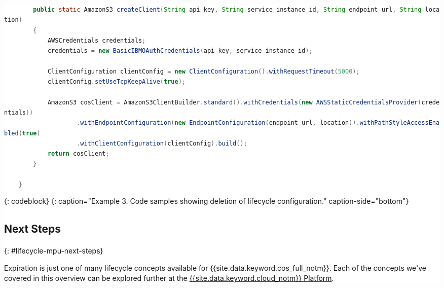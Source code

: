 ```java
        public static AmazonS3 createClient(String api_key, String service_instance_id, String endpoint_url, String location)
        {
            AWSCredentials credentials;
            credentials = new BasicIBMOAuthCredentials(api_key, service_instance_id);

            ClientConfiguration clientConfig = new ClientConfiguration().withRequestTimeout(5000);
            clientConfig.setUseTcpKeepAlive(true);

            AmazonS3 cosClient = AmazonS3ClientBuilder.standard().withCredentials(new AWSStaticCredentialsProvider(credentials))
                    .withEndpointConfiguration(new EndpointConfiguration(endpoint_url, location)).withPathStyleAccessEnabled(true)
                    .withClientConfiguration(clientConfig).build();
            return cosClient;
        }

    }

```
{: codeblock}
{: caption="Example 3. Code samples showing deletion of lifecycle configuration." caption-side="bottom"}

## Next Steps
{: #lifecycle-mpu-next-steps}

Expiration is just one of many lifecycle concepts available for {{site.data.keyword.cos_full_notm}}.
Each of the concepts we've covered in this overview can be explored further at the
[{{site.data.keyword.cloud_notm}} Platform](https://cloud.ibm.com/).

